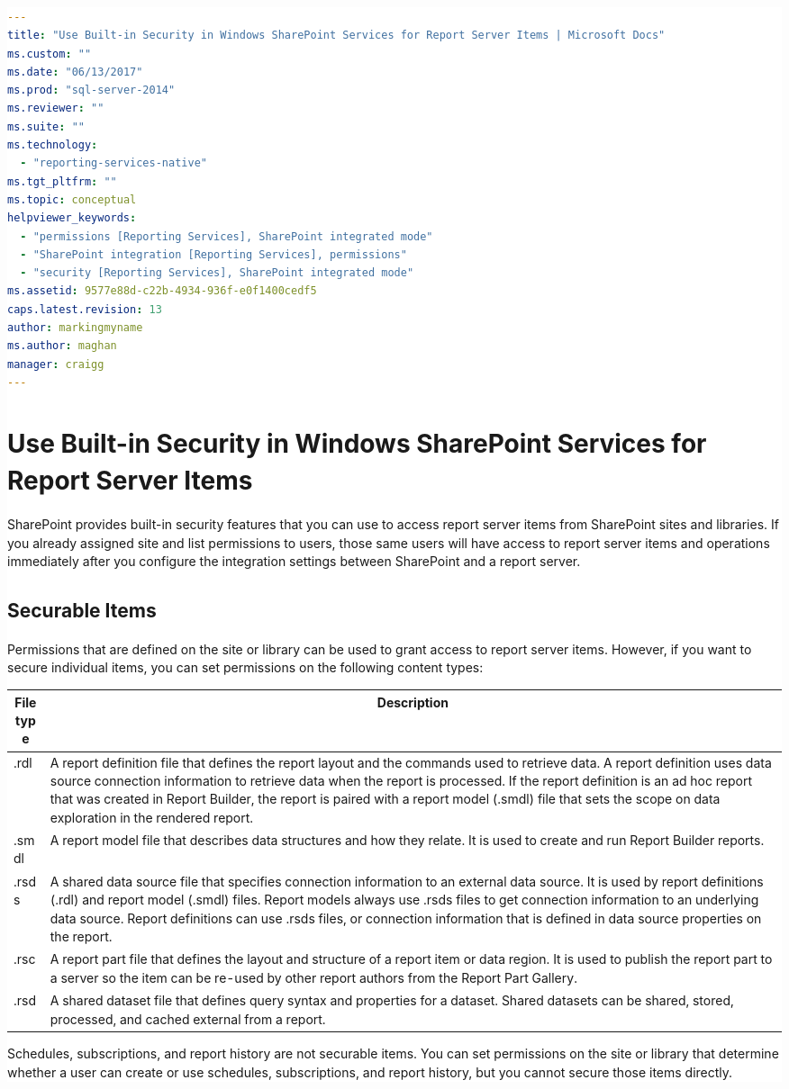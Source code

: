 ```yaml
---
title: "Use Built-in Security in Windows SharePoint Services for Report Server Items | Microsoft Docs"
ms.custom: ""
ms.date: "06/13/2017"
ms.prod: "sql-server-2014"
ms.reviewer: ""
ms.suite: ""
ms.technology: 
  - "reporting-services-native"
ms.tgt_pltfrm: ""
ms.topic: conceptual
helpviewer_keywords: 
  - "permissions [Reporting Services], SharePoint integrated mode"
  - "SharePoint integration [Reporting Services], permissions"
  - "security [Reporting Services], SharePoint integrated mode"
ms.assetid: 9577e88d-c22b-4934-936f-e0f1400cedf5
caps.latest.revision: 13
author: markingmyname
ms.author: maghan
manager: craigg
---
```

# Use Built-in Security in Windows SharePoint Services for Report Server Items
  SharePoint provides built-in security features that you can use to access report server items from SharePoint sites and libraries. If you already assigned site and list permissions to users, those same users will have access to report server items and operations immediately after you configure the integration settings between SharePoint and a report server.  
  
## Securable Items  
 Permissions that are defined on the site or library can be used to grant access to report server items. However, if you want to secure individual items, you can set permissions on the following content types:  
  
|File type|Description|  
|---------------|-----------------|  
|.rdl|A report definition file that defines the report layout and the commands used to retrieve data. A report definition uses data source connection information to retrieve data when the report is processed. If the report definition is an ad hoc report that was created in Report Builder, the report is paired with a report model (.smdl) file that sets the scope on data exploration in the rendered report.|  
|.smdl|A report model file that describes data structures and how they relate. It is used to create and run Report Builder reports.|  
|.rsds|A shared data source file that specifies connection information to an external data source. It is used by report definitions (.rdl) and report model (.smdl) files. Report models always use .rsds files to get connection information to an underlying data source. Report definitions can use .rsds files, or connection information that is defined in data source properties on the report.|  
|.rsc|A report part file that defines the layout and structure of a report item or data region. It is used to publish the report part to a server so the item can be re-used by other report authors from the Report Part Gallery.|  
|.rsd|A shared dataset file that defines query syntax and properties for a dataset. Shared datasets can be shared, stored, processed, and cached external from a report.|  
  
 Schedules, subscriptions, and report history are not securable items. You can set permissions on the site or library that determine whether a user can create or use schedules, subscriptions, and report history, but you cannot secure those items directly.  
  